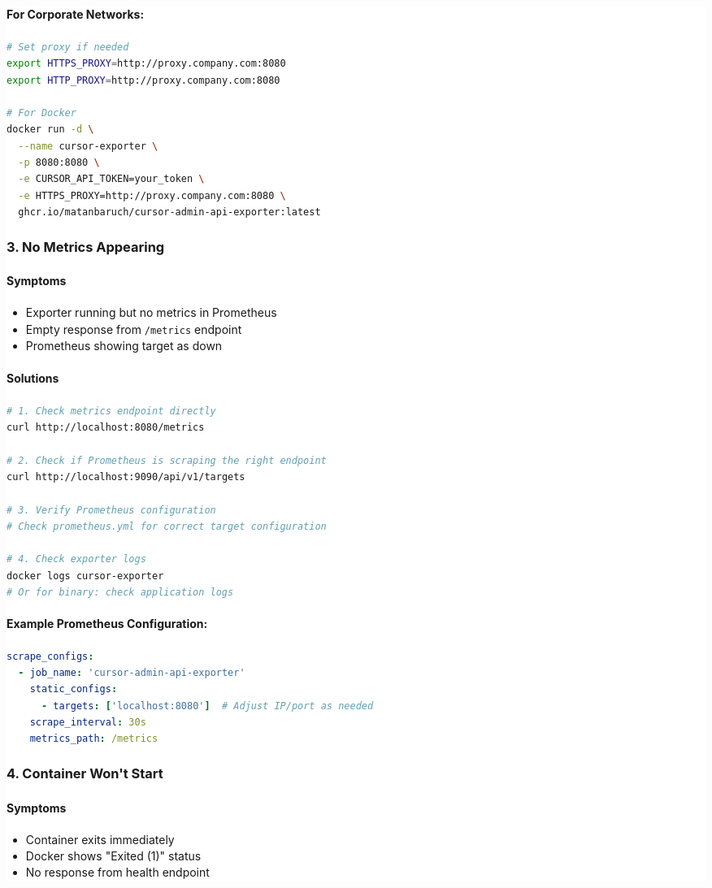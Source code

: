 #### For Corporate Networks:
```bash
# Set proxy if needed
export HTTPS_PROXY=http://proxy.company.com:8080
export HTTP_PROXY=http://proxy.company.com:8080

# For Docker
docker run -d \
  --name cursor-exporter \
  -p 8080:8080 \
  -e CURSOR_API_TOKEN=your_token \
  -e HTTPS_PROXY=http://proxy.company.com:8080 \
  ghcr.io/matanbaruch/cursor-admin-api-exporter:latest
```

### 3. No Metrics Appearing

#### Symptoms
- Exporter running but no metrics in Prometheus
- Empty response from `/metrics` endpoint
- Prometheus showing target as down

#### Solutions

```bash
# 1. Check metrics endpoint directly
curl http://localhost:8080/metrics

# 2. Check if Prometheus is scraping the right endpoint
curl http://localhost:9090/api/v1/targets

# 3. Verify Prometheus configuration
# Check prometheus.yml for correct target configuration

# 4. Check exporter logs
docker logs cursor-exporter
# Or for binary: check application logs
```

#### Example Prometheus Configuration:
```yaml
scrape_configs:
  - job_name: 'cursor-admin-api-exporter'
    static_configs:
      - targets: ['localhost:8080']  # Adjust IP/port as needed
    scrape_interval: 30s
    metrics_path: /metrics
```

### 4. Container Won't Start

#### Symptoms
- Container exits immediately
- Docker shows "Exited (1)" status
- No response from health endpoint

